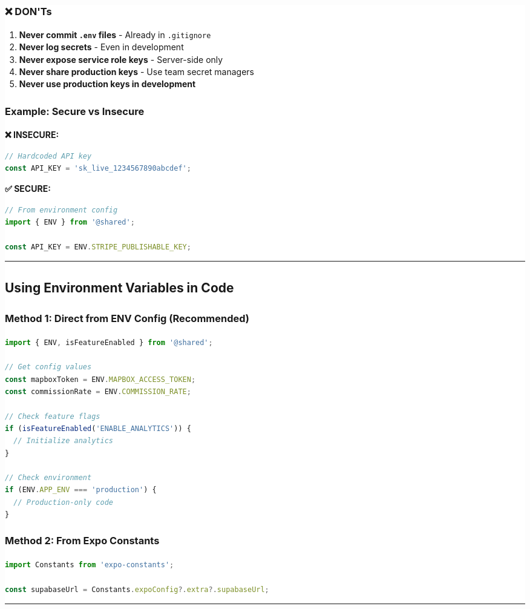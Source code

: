 ### ❌ DON'Ts

1. **Never commit `.env` files** - Already in `.gitignore`
2. **Never log secrets** - Even in development
3. **Never expose service role keys** - Server-side only
4. **Never share production keys** - Use team secret managers
5. **Never use production keys in development**

### Example: Secure vs Insecure

**❌ INSECURE:**
```typescript
// Hardcoded API key
const API_KEY = 'sk_live_1234567890abcdef';
```

**✅ SECURE:**
```typescript
// From environment config
import { ENV } from '@shared';

const API_KEY = ENV.STRIPE_PUBLISHABLE_KEY;
```

---

## Using Environment Variables in Code

### Method 1: Direct from ENV Config (Recommended)

```typescript
import { ENV, isFeatureEnabled } from '@shared';

// Get config values
const mapboxToken = ENV.MAPBOX_ACCESS_TOKEN;
const commissionRate = ENV.COMMISSION_RATE;

// Check feature flags
if (isFeatureEnabled('ENABLE_ANALYTICS')) {
  // Initialize analytics
}

// Check environment
if (ENV.APP_ENV === 'production') {
  // Production-only code
}
```

### Method 2: From Expo Constants

```typescript
import Constants from 'expo-constants';

const supabaseUrl = Constants.expoConfig?.extra?.supabaseUrl;
```

---